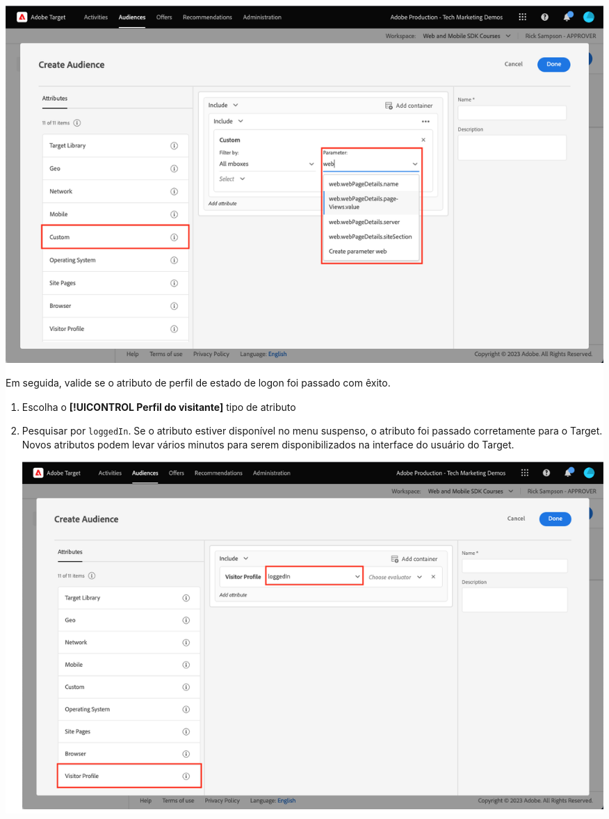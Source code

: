    ![Validar no atributo personalizado do Target](assets/validate-in-target-customattribute.png)

Em seguida, valide se o atributo de perfil de estado de logon foi passado com êxito.

1. Escolha o **[!UICONTROL Perfil do visitante]** tipo de atributo
2. Pesquisar por `loggedIn`. Se o atributo estiver disponível no menu suspenso, o atributo foi passado corretamente para o Target. Novos atributos podem levar vários minutos para serem disponibilizados na interface do usuário do Target.

   ![Validar no perfil do Target](assets/validate-in-target-profile.png)
